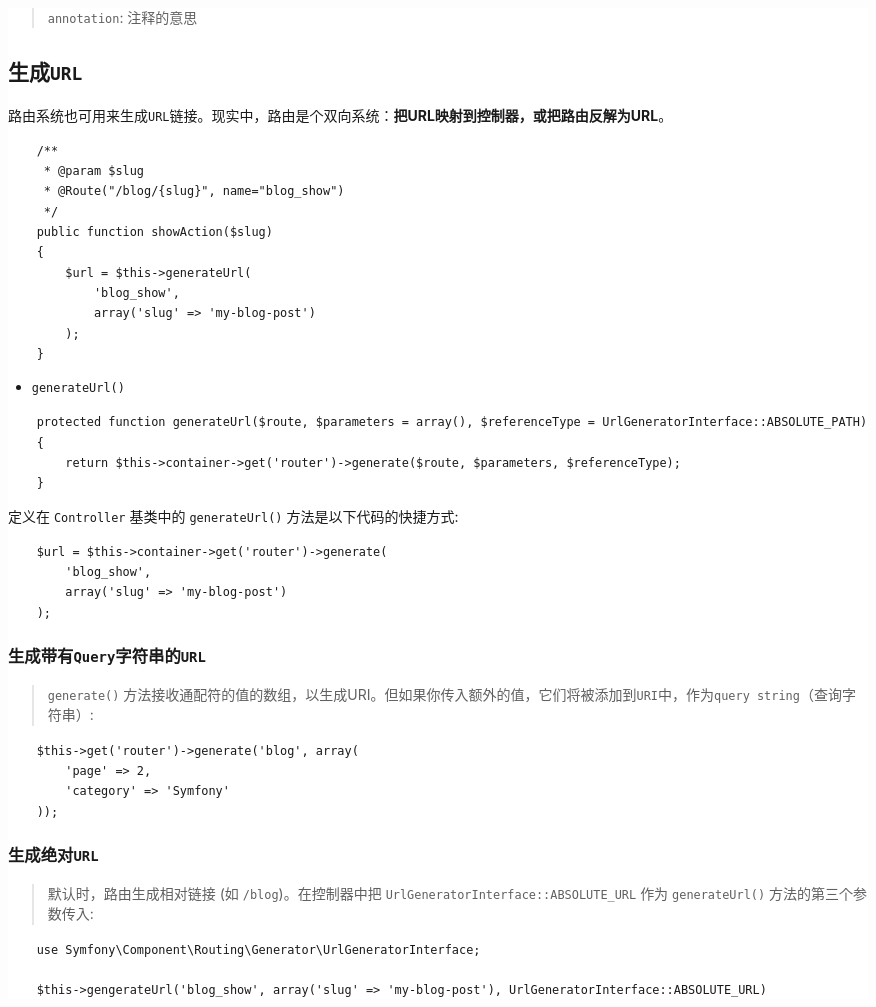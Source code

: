 > `annotation`: 注释的意思

## 生成`URL`

路由系统也可用来生成`URL`链接。现实中，路由是个双向系统：**把URL映射到控制器，或把路由反解为URL**。

```
    /**
     * @param $slug
     * @Route("/blog/{slug}", name="blog_show")
     */
    public function showAction($slug)
    {
        $url = $this->generateUrl(
            'blog_show',
            array('slug' => 'my-blog-post')
        );
    }
```

- `generateUrl()`

```
    protected function generateUrl($route, $parameters = array(), $referenceType = UrlGeneratorInterface::ABSOLUTE_PATH)
    {
        return $this->container->get('router')->generate($route, $parameters, $referenceType);
    }
```

定义在 `Controller` 基类中的 `generateUrl()` 方法是以下代码的快捷方式:

```
    $url = $this->container->get('router')->generate(
        'blog_show',
        array('slug' => 'my-blog-post')
    );
```

### 生成带有`Query`字符串的`URL`

> `generate()` 方法接收通配符的值的数组，以生成URI。但如果你传入额外的值，它们将被添加到`URI`中，作为`query string`（查询字符串）:

```
    $this->get('router')->generate('blog', array(
        'page' => 2,
        'category' => 'Symfony'
    ));
```

### 生成绝对`URL`

> 默认时，路由生成相对链接 (如 `/blog`)。在控制器中把 `UrlGeneratorInterface::ABSOLUTE_URL` 作为 `generateUrl()` 方法的第三个参数传入:

```
    use Symfony\Component\Routing\Generator\UrlGeneratorInterface;
    
    $this->gengerateUrl('blog_show', array('slug' => 'my-blog-post'), UrlGeneratorInterface::ABSOLUTE_URL)
```
